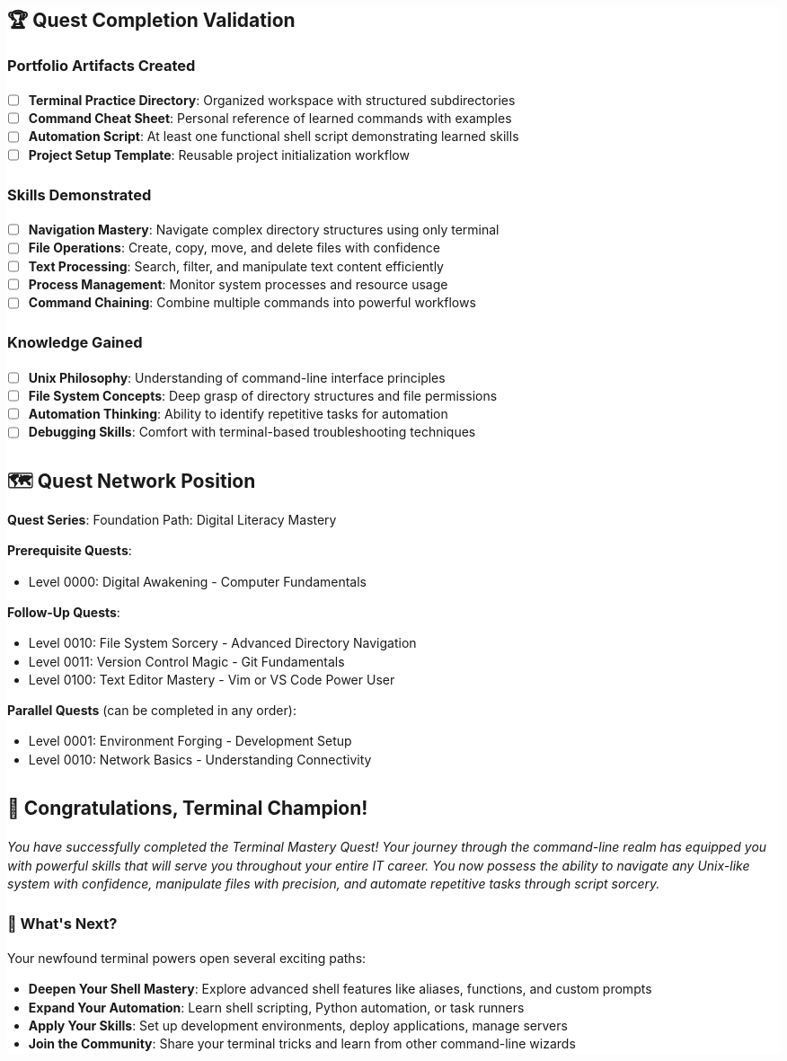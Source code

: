 ## 🏆 Quest Completion Validation

### Portfolio Artifacts Created

- [ ] **Terminal Practice Directory**: Organized workspace with structured subdirectories
- [ ] **Command Cheat Sheet**: Personal reference of learned commands with examples
- [ ] **Automation Script**: At least one functional shell script demonstrating learned skills
- [ ] **Project Setup Template**: Reusable project initialization workflow

### Skills Demonstrated

- [ ] **Navigation Mastery**: Navigate complex directory structures using only terminal
- [ ] **File Operations**: Create, copy, move, and delete files with confidence
- [ ] **Text Processing**: Search, filter, and manipulate text content efficiently
- [ ] **Process Management**: Monitor system processes and resource usage
- [ ] **Command Chaining**: Combine multiple commands into powerful workflows

### Knowledge Gained

- [ ] **Unix Philosophy**: Understanding of command-line interface principles
- [ ] **File System Concepts**: Deep grasp of directory structures and file permissions
- [ ] **Automation Thinking**: Ability to identify repetitive tasks for automation
- [ ] **Debugging Skills**: Comfort with terminal-based troubleshooting techniques

## 🗺️ Quest Network Position

**Quest Series**: Foundation Path: Digital Literacy Mastery

**Prerequisite Quests**:
- Level 0000: Digital Awakening - Computer Fundamentals

**Follow-Up Quests**:
- Level 0010: File System Sorcery - Advanced Directory Navigation
- Level 0011: Version Control Magic - Git Fundamentals
- Level 0100: Text Editor Mastery - Vim or VS Code Power User

**Parallel Quests** (can be completed in any order):
- Level 0001: Environment Forging - Development Setup
- Level 0010: Network Basics - Understanding Connectivity

## 🎉 Congratulations, Terminal Champion!

*You have successfully completed the Terminal Mastery Quest! Your journey through the command-line realm has equipped you with powerful skills that will serve you throughout your entire IT career. You now possess the ability to navigate any Unix-like system with confidence, manipulate files with precision, and automate repetitive tasks through script sorcery.*

### 🌟 What's Next?

Your newfound terminal powers open several exciting paths:

- **Deepen Your Shell Mastery**: Explore advanced shell features like aliases, functions, and custom prompts
- **Expand Your Automation**: Learn shell scripting, Python automation, or task runners
- **Apply Your Skills**: Set up development environments, deploy applications, manage servers
- **Join the Community**: Share your terminal tricks and learn from other command-line wizards
